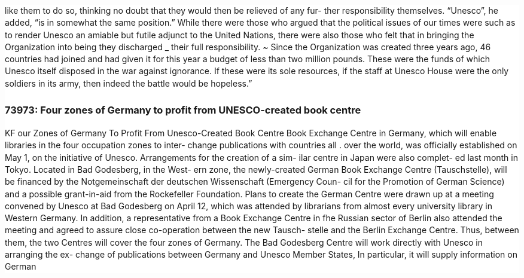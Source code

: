 like them to do so, thinking no doubt that 
they would then be relieved of any fur- 
ther responsibility themselves. 
“Unesco”, he added, “is in somewhat the 
same position.” 
While there were those who argued that 
the political issues of our times were such 
as to render Unesco an amiable but futile 
adjunct to the United Nations, there were 
also those who felt that in bringing the 
Organization into being they discharged 
_ their full responsibility. 
~ Since the Organization was created 
three years ago, 46 countries had joined 
and had given it for this year a budget of 
less than two million pounds. These were 
the funds of which Unesco itself disposed 
in the war against ignorance. If these 
were its sole resources, if the staff at 
Unesco House were the only soldiers in 
its army, then indeed the battle would be 
hopeless.” 


### 73973: Four zones of Germany to profit from UNESCO-created book centre

KF our Zones of Germany To Profit 
From Unesco-Created Book Centre 
Book Exchange Centre in Germany, 
which will enable libraries in the 
four occupation zones to inter- 
change publications with countries all . 
over the world, was officially established 
on May 1, on the initiative of Unesco. 
Arrangements for the creation of a sim- 
ilar centre in Japan were also complet- 
ed last month in Tokyo. 
Located in Bad Godesberg, in the West- 
ern zone, the newly-created German Book 
Exchange Centre (Tauschstelle), will be 
financed by the Notgemeinschaft der 
deutschen Wissenschaft (Emergency Coun- 
cil for the Promotion of German Science) 
and a possible grant-in-aid from the 
Rockefeller Foundation. 
Plans to create the German Centre 
were drawn up at a meeting convened by 
Unesco at Bad Godesberg on April 12, 
which was attended by librarians from 
almost every university library in Western 
Germany. In addition, a representative 
from a Book Exchange Centre in fhe 
Russian sector of Berlin also attended 
the meeting and agreed to assure close 
co-operation between the new Tausch- 
stelle and the Berlin Exchange Centre. 
Thus, between them, the two Centres 
will cover the four zones of Germany. 
The Bad Godesberg Centre will work 
directly with Unesco in arranging the ex- 
change of publications between Germany 
and Unesco Member States, In particular, 
it will supply information on German 